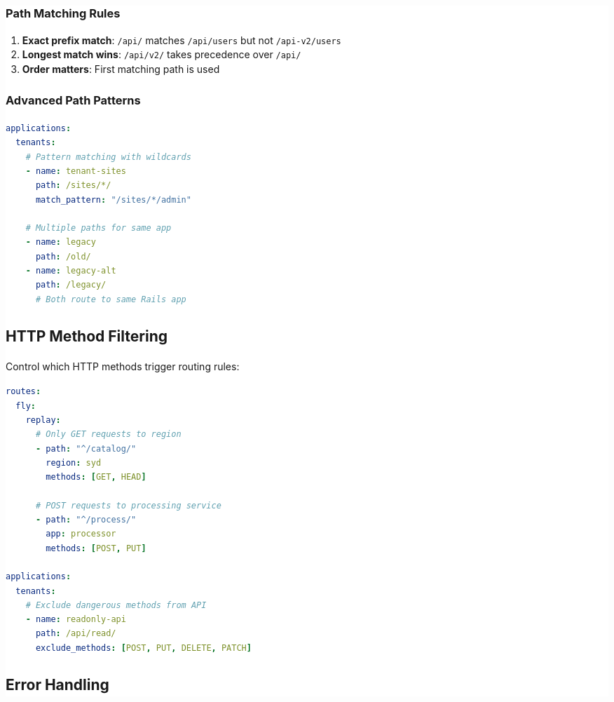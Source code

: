 ### Path Matching Rules

1. **Exact prefix match**: `/api/` matches `/api/users` but not `/api-v2/users`
2. **Longest match wins**: `/api/v2/` takes precedence over `/api/`
3. **Order matters**: First matching path is used

### Advanced Path Patterns

```yaml
applications:
  tenants:
    # Pattern matching with wildcards
    - name: tenant-sites
      path: /sites/*/
      match_pattern: "/sites/*/admin"
    
    # Multiple paths for same app
    - name: legacy
      path: /old/
    - name: legacy-alt  
      path: /legacy/
      # Both route to same Rails app
```

## HTTP Method Filtering

Control which HTTP methods trigger routing rules:

```yaml
routes:
  fly:
    replay:
      # Only GET requests to region
      - path: "^/catalog/"
        region: syd
        methods: [GET, HEAD]

      # POST requests to processing service
      - path: "^/process/"
        app: processor
        methods: [POST, PUT]

applications:
  tenants:
    # Exclude dangerous methods from API
    - name: readonly-api
      path: /api/read/
      exclude_methods: [POST, PUT, DELETE, PATCH]
```

## Error Handling
